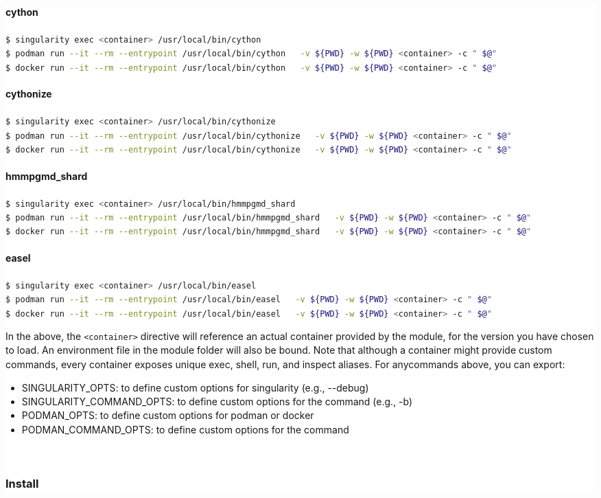 
#### cython

```bash
$ singularity exec <container> /usr/local/bin/cython
$ podman run --it --rm --entrypoint /usr/local/bin/cython   -v ${PWD} -w ${PWD} <container> -c " $@"
$ docker run --it --rm --entrypoint /usr/local/bin/cython   -v ${PWD} -w ${PWD} <container> -c " $@"
```


#### cythonize

```bash
$ singularity exec <container> /usr/local/bin/cythonize
$ podman run --it --rm --entrypoint /usr/local/bin/cythonize   -v ${PWD} -w ${PWD} <container> -c " $@"
$ docker run --it --rm --entrypoint /usr/local/bin/cythonize   -v ${PWD} -w ${PWD} <container> -c " $@"
```


#### hmmpgmd_shard

```bash
$ singularity exec <container> /usr/local/bin/hmmpgmd_shard
$ podman run --it --rm --entrypoint /usr/local/bin/hmmpgmd_shard   -v ${PWD} -w ${PWD} <container> -c " $@"
$ docker run --it --rm --entrypoint /usr/local/bin/hmmpgmd_shard   -v ${PWD} -w ${PWD} <container> -c " $@"
```


#### easel

```bash
$ singularity exec <container> /usr/local/bin/easel
$ podman run --it --rm --entrypoint /usr/local/bin/easel   -v ${PWD} -w ${PWD} <container> -c " $@"
$ docker run --it --rm --entrypoint /usr/local/bin/easel   -v ${PWD} -w ${PWD} <container> -c " $@"
```



In the above, the `<container>` directive will reference an actual container provided
by the module, for the version you have chosen to load. An environment file in the
module folder will also be bound. Note that although a container
might provide custom commands, every container exposes unique exec, shell, run, and
inspect aliases. For anycommands above, you can export:

 - SINGULARITY_OPTS: to define custom options for singularity (e.g., --debug)
 - SINGULARITY_COMMAND_OPTS: to define custom options for the command (e.g., -b)
 - PODMAN_OPTS: to define custom options for podman or docker
 - PODMAN_COMMAND_OPTS: to define custom options for the command

<br>

### Install
